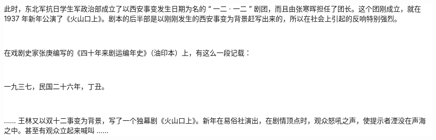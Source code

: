   <span class="s1">
   此时，东北军抗日学生军政治部成立了以西安事变发生日期为名的
  </span>
  <span class="s2">
   “
  </span>
  <span class="s1">
   一二
  </span>
  <span class="s2">
   ·
  </span>
  <span class="s1">
   一二
  </span>
  <span class="s2">
   ”
  </span>
  <span class="s1">
   剧团，而且由张寒晖担任了团长。这个团刚成立，就在
  </span>
  <span class="s2">
   1937
  </span>
  <span class="s1">
   年新年公演了《火山口上》。剧本的后半部是以刚刚发生的西安事变为背景赶写出来的，所以在社会上引起的反响特别强烈。
  </span>
 </p>
 <p class="p1">
  <span class="s1">
  </span>
  <br/>
 </p>
 <p class="p2">
  <span class="s1">
   在戏剧史家张庚编写的《四十年来剧运编年史》（油印本）上，有这么一段记载：
  </span>
 </p>
 <p class="p1">
  <span class="s1">
  </span>
  <br/>
 </p>
 <p class="p2">
  <span class="s1">
   一九三七，民国二十六年，丁丑。
  </span>
 </p>
 <p class="p1">
  <span class="s1">
  </span>
  <br/>
 </p>
 <p class="p2">
  <span class="s2">
   ……
  </span>
  <span class="s1">
   王林又以双十二事变为背景，写了一个独幕剧《火山口上》。新年在易俗社演出，在剧情顶点时，观众怒吼之声，使提示者湮没在声海之中。甚至有观众立起来喊叫
  </span>
  <span class="s2">
   ……
  </span>
  <span class="s1">
